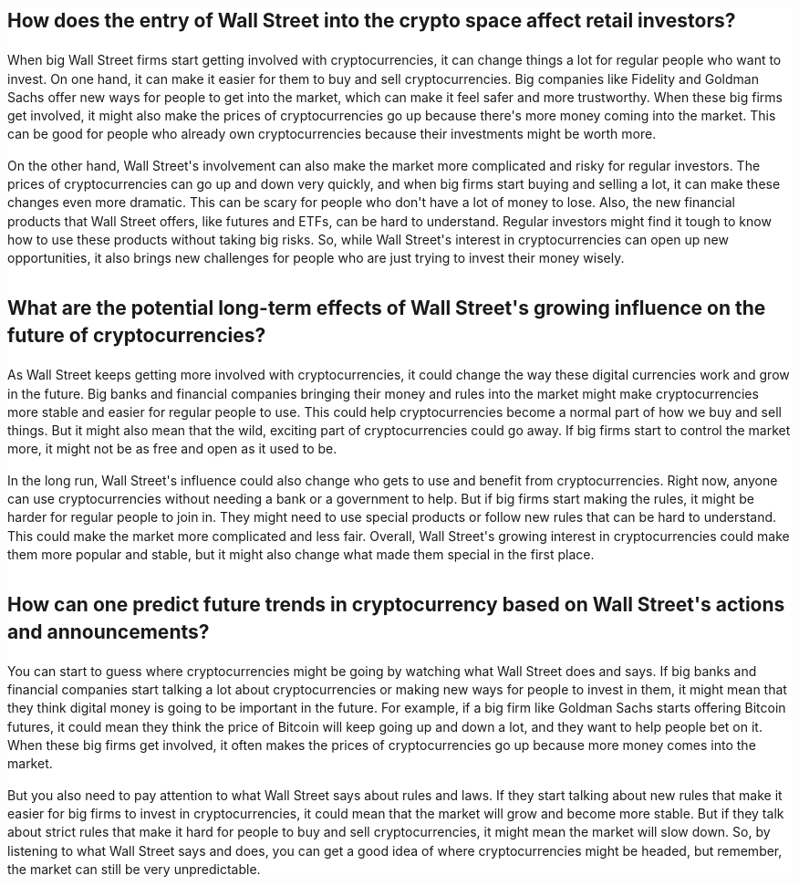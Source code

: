 ## How does the entry of Wall Street into the crypto space affect retail investors?

When big Wall Street firms start getting involved with cryptocurrencies, it can change things a lot for regular people who want to invest. On one hand, it can make it easier for them to buy and sell cryptocurrencies. Big companies like Fidelity and Goldman Sachs offer new ways for people to get into the market, which can make it feel safer and more trustworthy. When these big firms get involved, it might also make the prices of cryptocurrencies go up because there's more money coming into the market. This can be good for people who already own cryptocurrencies because their investments might be worth more.

On the other hand, Wall Street's involvement can also make the market more complicated and risky for regular investors. The prices of cryptocurrencies can go up and down very quickly, and when big firms start buying and selling a lot, it can make these changes even more dramatic. This can be scary for people who don't have a lot of money to lose. Also, the new financial products that Wall Street offers, like futures and ETFs, can be hard to understand. Regular investors might find it tough to know how to use these products without taking big risks. So, while Wall Street's interest in cryptocurrencies can open up new opportunities, it also brings new challenges for people who are just trying to invest their money wisely.

## What are the potential long-term effects of Wall Street's growing influence on the future of cryptocurrencies?

As Wall Street keeps getting more involved with cryptocurrencies, it could change the way these digital currencies work and grow in the future. Big banks and financial companies bringing their money and rules into the market might make cryptocurrencies more stable and easier for regular people to use. This could help cryptocurrencies become a normal part of how we buy and sell things. But it might also mean that the wild, exciting part of cryptocurrencies could go away. If big firms start to control the market more, it might not be as free and open as it used to be.

In the long run, Wall Street's influence could also change who gets to use and benefit from cryptocurrencies. Right now, anyone can use cryptocurrencies without needing a bank or a government to help. But if big firms start making the rules, it might be harder for regular people to join in. They might need to use special products or follow new rules that can be hard to understand. This could make the market more complicated and less fair. Overall, Wall Street's growing interest in cryptocurrencies could make them more popular and stable, but it might also change what made them special in the first place.

## How can one predict future trends in cryptocurrency based on Wall Street's actions and announcements?

You can start to guess where cryptocurrencies might be going by watching what Wall Street does and says. If big banks and financial companies start talking a lot about cryptocurrencies or making new ways for people to invest in them, it might mean that they think digital money is going to be important in the future. For example, if a big firm like Goldman Sachs starts offering Bitcoin futures, it could mean they think the price of Bitcoin will keep going up and down a lot, and they want to help people bet on it. When these big firms get involved, it often makes the prices of cryptocurrencies go up because more money comes into the market.

But you also need to pay attention to what Wall Street says about rules and laws. If they start talking about new rules that make it easier for big firms to invest in cryptocurrencies, it could mean that the market will grow and become more stable. But if they talk about strict rules that make it hard for people to buy and sell cryptocurrencies, it might mean the market will slow down. So, by listening to what Wall Street says and does, you can get a good idea of where cryptocurrencies might be headed, but remember, the market can still be very unpredictable.
